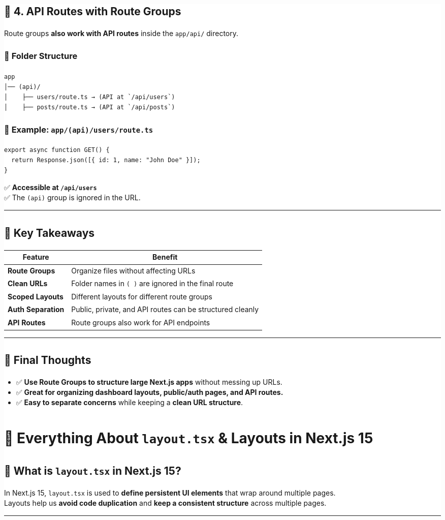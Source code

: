 
## 🚀 **4. API Routes with Route Groups**  
Route groups **also work with API routes** inside the `app/api/` directory.

### 📌 **Folder Structure**
```
app
│── (api)/
│    ├── users/route.ts → (API at `/api/users`)
│    ├── posts/route.ts → (API at `/api/posts`)
```

### 📌 **Example: `app/(api)/users/route.ts`**
```tsx
export async function GET() {
  return Response.json([{ id: 1, name: "John Doe" }]);
}
```
✅ **Accessible at `/api/users`**  
✅ The `(api)` group is ignored in the URL.

---

## 🎯 **Key Takeaways**
| Feature | Benefit |
|---------|---------|
| **Route Groups** | Organize files without affecting URLs |
| **Clean URLs** | Folder names in `( )` are ignored in the final route |
| **Scoped Layouts** | Different layouts for different route groups |
| **Auth Separation** | Public, private, and API routes can be structured cleanly |
| **API Routes** | Route groups also work for API endpoints |

---

## 🚀 **Final Thoughts**
- ✅ **Use Route Groups to structure large Next.js apps** without messing up URLs.  
- ✅ **Great for organizing dashboard layouts, public/auth pages, and API routes.**  
- ✅ **Easy to separate concerns** while keeping a **clean URL structure**.  

# 📂 **Everything About `layout.tsx` & Layouts in Next.js 15**  

## 🚀 **What is `layout.tsx` in Next.js 15?**  
In Next.js 15, `layout.tsx` is used to **define persistent UI elements** that wrap around multiple pages.  
Layouts help us **avoid code duplication** and **keep a consistent structure** across multiple pages.  

---